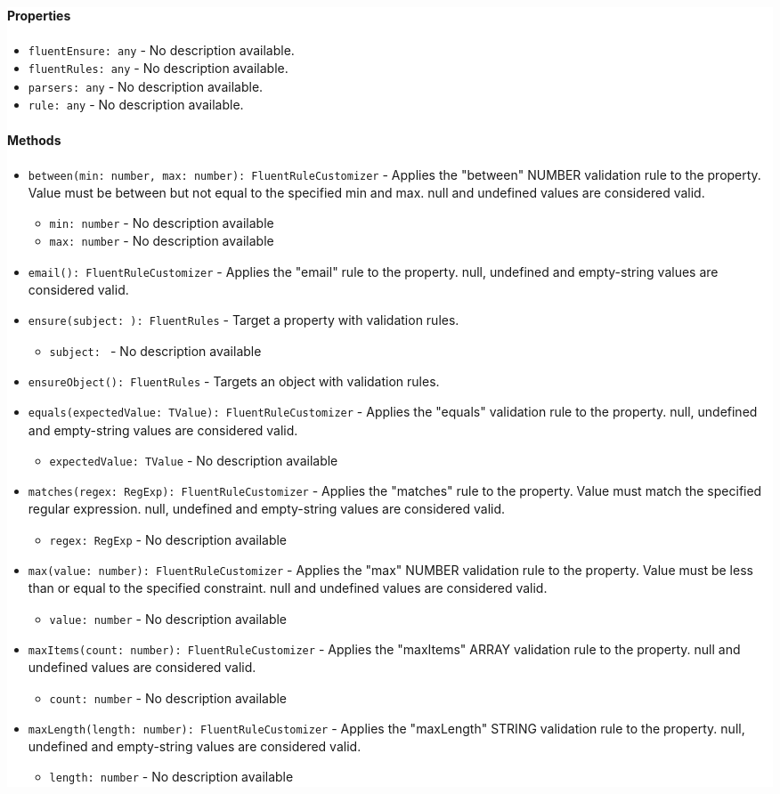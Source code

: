 #### Properties

* `fluentEnsure: any` - No description available.
* `fluentRules: any` - No description available.
* `parsers: any` - No description available.
* `rule: any` - No description available.

#### Methods


* `between(min: number, max: number): FluentRuleCustomizer` - Applies the &quot;between&quot; NUMBER validation rule to the property.
Value must be between but not equal to the specified min and max.
null and undefined values are considered valid.
  * `min: number` - No description available
  * `max: number` - No description available


* `email(): FluentRuleCustomizer` - Applies the &quot;email&quot; rule to the property.
null, undefined and empty-string values are considered valid.


* `ensure(subject: ): FluentRules` - Target a property with validation rules.
  * `subject: ` - No description available


* `ensureObject(): FluentRules` - Targets an object with validation rules.


* `equals(expectedValue: TValue): FluentRuleCustomizer` - Applies the &quot;equals&quot; validation rule to the property.
null, undefined and empty-string values are considered valid.
  * `expectedValue: TValue` - No description available


* `matches(regex: RegExp): FluentRuleCustomizer` - Applies the &quot;matches&quot; rule to the property.
Value must match the specified regular expression.
null, undefined and empty-string values are considered valid.
  * `regex: RegExp` - No description available


* `max(value: number): FluentRuleCustomizer` - Applies the &quot;max&quot; NUMBER validation rule to the property.
Value must be less than or equal to the specified constraint.
null and undefined values are considered valid.
  * `value: number` - No description available


* `maxItems(count: number): FluentRuleCustomizer` - Applies the &quot;maxItems&quot; ARRAY validation rule to the property.
null and undefined values are considered valid.
  * `count: number` - No description available


* `maxLength(length: number): FluentRuleCustomizer` - Applies the &quot;maxLength&quot; STRING validation rule to the property.
null, undefined and empty-string values are considered valid.
  * `length: number` - No description available
